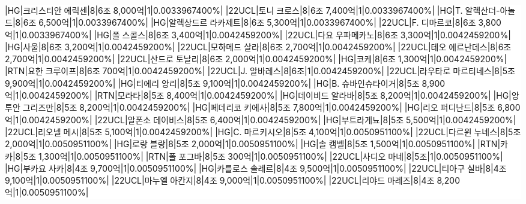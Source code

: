 |HG|크리스티안 에릭센|8|6조 8,000억|1|0.0033967400%|
|22UCL|토니 크로스|8|6조 7,400억|1|0.0033967400%|
|HG|T. 알렉산더-아놀드|8|6조 6,500억|1|0.0033967400%|
|HG|알렉상드르 라카제트|8|6조 5,300억|1|0.0033967400%|
|22UCL|F. 디마르코|8|6조 3,800억|1|0.0033967400%|
|HG|폴 스콜스|8|6조 3,400억|1|0.0042459200%|
|22UCL|다요 우파메카노|8|6조 3,300억|1|0.0042459200%|
|HG|사울|8|6조 3,200억|1|0.0042459200%|
|22UCL|모하메드 살라|8|6조 2,700억|1|0.0042459200%|
|22UCL|테오 에르난데스|8|6조 2,700억|1|0.0042459200%|
|22UCL|산드로 토날리|8|6조 2,000억|1|0.0042459200%|
|HG|코케|8|6조 1,300억|1|0.0042459200%|
|RTN|요한 크루이프|8|6조 700억|1|0.0042459200%|
|22UCL|J. 알바레스|8|6조|1|0.0042459200%|
|22UCL|라우타로 마르티네스|8|5조 9,900억|1|0.0042459200%|
|HG|티에리 앙리|8|5조 9,100억|1|0.0042459200%|
|HG|B. 슈바인슈타이거|8|5조 8,900억|1|0.0042459200%|
|RTN|모라타|8|5조 8,400억|1|0.0042459200%|
|HG|데이비드 알라바|8|5조 8,200억|1|0.0042459200%|
|HG|앙투안 그리즈만|8|5조 8,200억|1|0.0042459200%|
|HG|페데리코 키에사|8|5조 7,800억|1|0.0042459200%|
|HG|리오 퍼디난드|8|5조 6,800억|1|0.0042459200%|
|22UCL|알폰소 데이비스|8|5조 6,400억|1|0.0042459200%|
|HG|부트라게뇨|8|5조 5,500억|1|0.0042459200%|
|22UCL|리오넬 메시|8|5조 5,100억|1|0.0042459200%|
|HG|C. 마르키시오|8|5조 4,100억|1|0.0050951100%|
|22UCL|다르윈 누녜스|8|5조 2,000억|1|0.0050951100%|
|HG|로랑 블랑|8|5조 2,000억|1|0.0050951100%|
|HG|솔 캠벨|8|5조 1,500억|1|0.0050951100%|
|RTN|카카|8|5조 1,300억|1|0.0050951100%|
|RTN|폴 포그바|8|5조 300억|1|0.0050951100%|
|22UCL|사디오 마네|8|5조|1|0.0050951100%|
|HG|부카요 사카|8|4조 9,700억|1|0.0050951100%|
|HG|카를로스 솔레르|8|4조 9,500억|1|0.0050951100%|
|22UCL|티아구 실바|8|4조 9,100억|1|0.0050951100%|
|22UCL|마누엘 아칸지|8|4조 9,000억|1|0.0050951100%|
|22UCL|리야드 마레즈|8|4조 8,200억|1|0.0050951100%|